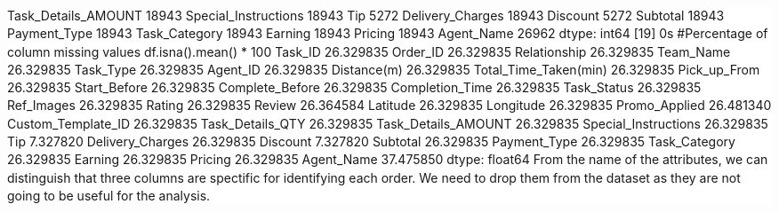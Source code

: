 Task_Details_AMOUNT      18943
Special_Instructions     18943
Tip                       5272
Delivery_Charges         18943
Discount                  5272
Subtotal                 18943
Payment_Type             18943
Task_Category            18943
Earning                  18943
Pricing                  18943
Agent_Name               26962
dtype: int64
[19]
0s
#Percentage of column missing values
df.isna().mean() * 100
Task_ID                  26.329835
Order_ID                 26.329835
Relationship             26.329835
Team_Name                26.329835
Task_Type                26.329835
Agent_ID                 26.329835
Distance(m)              26.329835
Total_Time_Taken(min)    26.329835
Pick_up_From             26.329835
Start_Before             26.329835
Complete_Before          26.329835
Completion_Time          26.329835
Task_Status              26.329835
Ref_Images               26.329835
Rating                   26.329835
Review                   26.364584
Latitude                 26.329835
Longitude                26.329835
Promo_Applied            26.481340
Custom_Template_ID       26.329835
Task_Details_QTY         26.329835
Task_Details_AMOUNT      26.329835
Special_Instructions     26.329835
Tip                       7.327820
Delivery_Charges         26.329835
Discount                  7.327820
Subtotal                 26.329835
Payment_Type             26.329835
Task_Category            26.329835
Earning                  26.329835
Pricing                  26.329835
Agent_Name               37.475850
dtype: float64
From the name of the attributes, we can distinguish that three columns are spectific for identifying each order. We need to drop them from the dataset as they are not going to be useful for the analysis.
